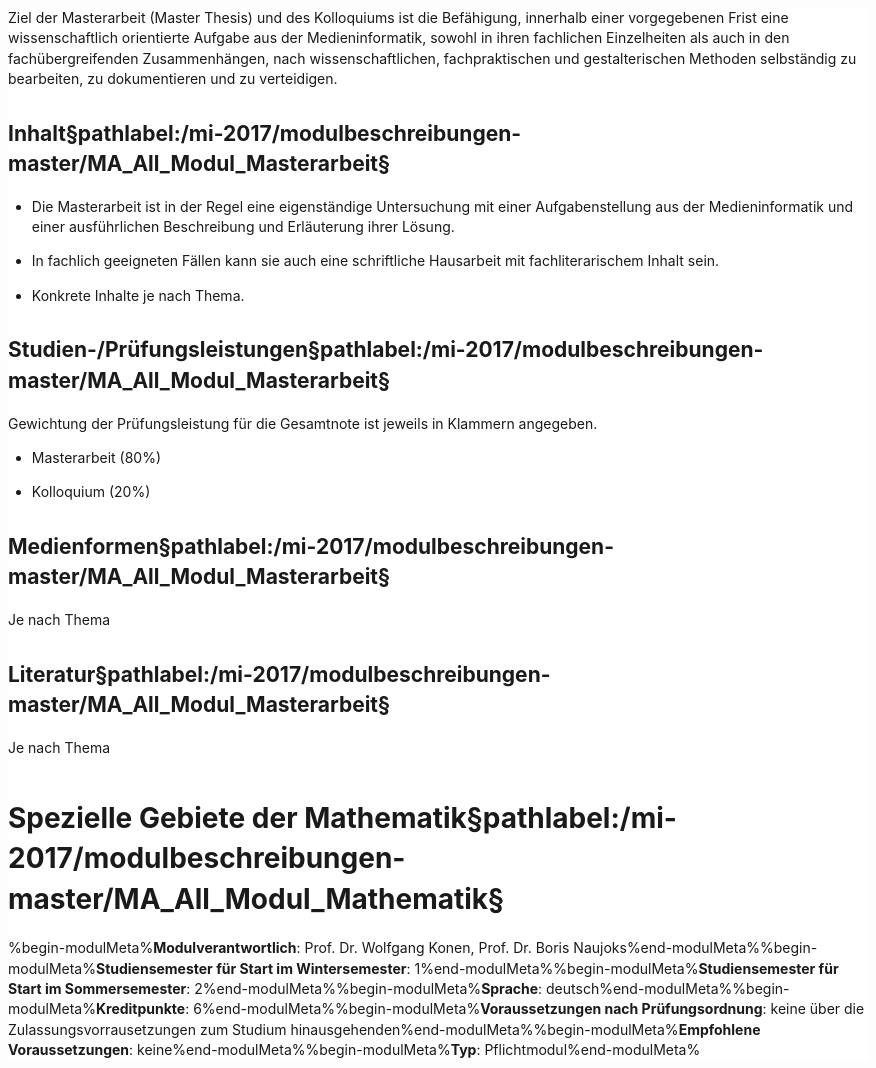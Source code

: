 Ziel der Masterarbeit (Master Thesis) und des Kolloquiums ist die Befähigung, innerhalb einer vorgegebenen Frist eine wissenschaftlich orientierte Aufgabe aus der Medieninformatik, sowohl in ihren fachlichen Einzelheiten als auch in den fachübergreifenden Zusammenhängen, nach wissenschaftlichen, fachpraktischen und gestalterischen Methoden selbständig zu bearbeiten, zu dokumentieren und zu verteidigen. 


## Inhalt§pathlabel:/mi-2017/modulbeschreibungen-master/MA_All_Modul_Masterarbeit§

- Die Masterarbeit ist in der Regel eine eigenständige Untersuchung mit einer Aufgabenstellung aus der Medieninformatik und einer ausführlichen Beschreibung und Erläuterung ihrer Lösung. 

- In fachlich geeigneten Fällen kann sie auch eine schriftliche Hausarbeit mit fachliterarischem Inhalt sein. 

- Konkrete Inhalte je nach Thema.


## Studien-/Prüfungsleistungen§pathlabel:/mi-2017/modulbeschreibungen-master/MA_All_Modul_Masterarbeit§

Gewichtung der Prüfungsleistung für die Gesamtnote ist jeweils in Klammern angegeben.

- Masterarbeit (80%)

- Kolloquium (20%)


## Medienformen§pathlabel:/mi-2017/modulbeschreibungen-master/MA_All_Modul_Masterarbeit§

Je nach Thema


## Literatur§pathlabel:/mi-2017/modulbeschreibungen-master/MA_All_Modul_Masterarbeit§

Je nach Thema



# Spezielle Gebiete der Mathematik§pathlabel:/mi-2017/modulbeschreibungen-master/MA_All_Modul_Mathematik§



%begin-modulMeta%**Modulverantwortlich**: Prof. Dr. Wolfgang Konen, Prof. Dr. Boris Naujoks%end-modulMeta%%begin-modulMeta%**Studiensemester für Start im Wintersemester**: 1%end-modulMeta%%begin-modulMeta%**Studiensemester für Start im Sommersemester**: 2%end-modulMeta%%begin-modulMeta%**Sprache**: deutsch%end-modulMeta%%begin-modulMeta%**Kreditpunkte**: 6%end-modulMeta%%begin-modulMeta%**Voraussetzungen nach Prüfungsordnung**: keine über die Zulassungsvorrausetzungen zum Studium hinausgehenden%end-modulMeta%%begin-modulMeta%**Empfohlene Voraussetzungen**: keine%end-modulMeta%%begin-modulMeta%**Typ**: Pflichtmodul%end-modulMeta%
